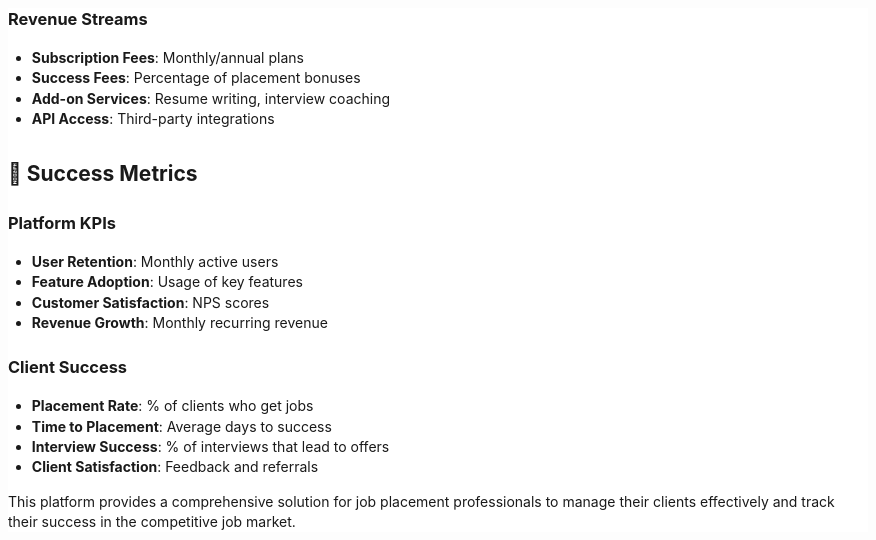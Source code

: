 ### **Revenue Streams**
- **Subscription Fees**: Monthly/annual plans
- **Success Fees**: Percentage of placement bonuses
- **Add-on Services**: Resume writing, interview coaching
- **API Access**: Third-party integrations

## 🎯 **Success Metrics**

### **Platform KPIs**
- **User Retention**: Monthly active users
- **Feature Adoption**: Usage of key features
- **Customer Satisfaction**: NPS scores
- **Revenue Growth**: Monthly recurring revenue

### **Client Success**
- **Placement Rate**: % of clients who get jobs
- **Time to Placement**: Average days to success
- **Interview Success**: % of interviews that lead to offers
- **Client Satisfaction**: Feedback and referrals

This platform provides a comprehensive solution for job placement professionals to manage their clients effectively and track their success in the competitive job market. 